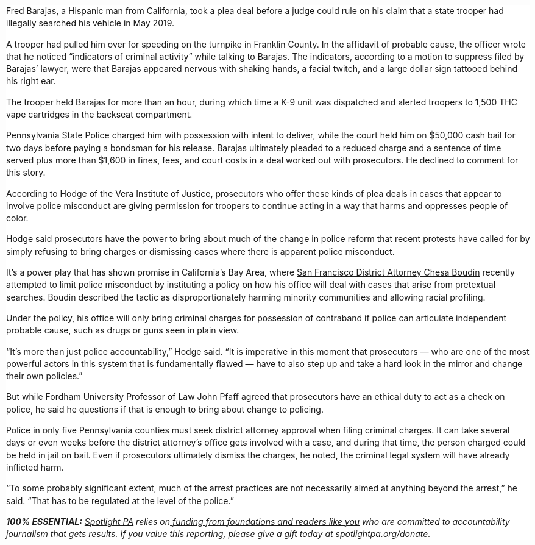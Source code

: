 Fred Barajas, a Hispanic man from California, took a plea deal before a judge could rule on his claim that a state trooper had illegally searched his vehicle in May 2019.

A trooper had pulled him over for speeding on the turnpike in Franklin County. In the affidavit of probable cause, the officer wrote that he noticed “indicators of criminal activity” while talking to Barajas. The indicators, according to a motion to suppress filed by Barajas’ lawyer, were that Barajas appeared nervous with shaking hands, a facial twitch, and a large dollar sign tattooed behind his right ear.

The trooper held Barajas for more than an hour, during which time a K-9 unit was dispatched and alerted troopers to 1,500 THC vape cartridges in the backseat compartment.

Pennsylvania State Police charged him with possession with intent to deliver, while the court held him on $50,000 cash bail for two days before paying a bondsman for his release. Barajas ultimately pleaded to a reduced charge and a sentence of time served plus more than $1,600 in fines, fees, and court costs in a deal worked out with prosecutors. He declined to comment for this story.

According to Hodge of the Vera Institute of Justice, prosecutors who offer these kinds of plea deals in cases that appear to involve police misconduct are giving permission for troopers to continue acting in a way that harms and oppresses people of color.

Hodge said prosecutors have the power to bring about much of the change in police reform that recent protests have called for by simply refusing to bring charges or dismissing cases where there is apparent police misconduct.

It’s a power play that has shown promise in California’s Bay Area, where <a href="https://drive.google.com/file/d/1O5GqKD76M7ystoWaOnKnWnsne9D-hMx0/view">San Francisco District Attorney Chesa Boudin</a> recently attempted to limit police misconduct by instituting a policy on how his office will deal with cases that arise from pretextual searches. Boudin described the tactic as disproportionately harming minority communities and allowing racial profiling.

Under the policy, his office will only bring criminal charges for possession of contraband if police can articulate independent probable cause, such as drugs or guns seen in plain view.

“It’s more than just police accountability,” Hodge said. “It is imperative in this moment that prosecutors — who are one of the most powerful actors in this system that is fundamentally flawed — have to also step up and take a hard look in the mirror and change their own policies.”

But while Fordham University Professor of Law John Pfaff agreed that prosecutors have an ethical duty to act as a check on police, he said he questions if that is enough to bring about change to policing.

Police in only five Pennsylvania counties must seek district attorney approval when filing criminal charges. It can take several days or even weeks before the district attorney’s office gets involved with a case, and during that time, the person charged could be held in jail on bail. Even if prosecutors ultimately dismiss the charges, he noted, the criminal legal system will have already inflicted harm.

“To some probably significant extent, much of the arrest practices are not necessarily aimed at anything beyond the arrest,” he said. “That has to be regulated at the level of the police.”

<i><b>100% ESSENTIAL:</b></i> <a href="https://www.spotlightpa.org/"><i>Spotlight PA</i></a><i> relies on</i><a href="https://www.spotlightpa.org/support"><i> funding from foundations and readers like you</i></a><i> who are committed to accountability journalism that gets results. If you value this reporting, please give a gift today at </i><a href="http://spotlightpa.org/donate"><i>spotlightpa.org/donate</i></a><i>.</i>
